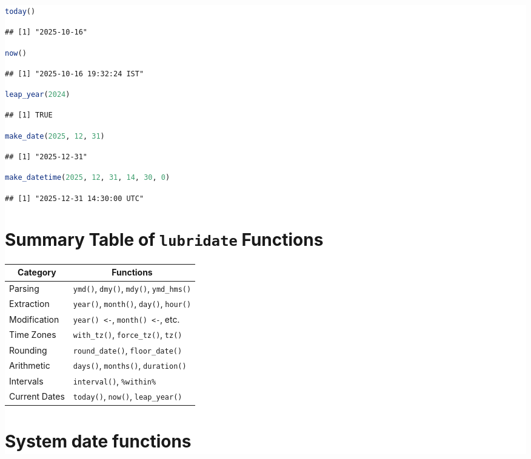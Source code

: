 ``` r
today()
```

    ## [1] "2025-10-16"

``` r
now()
```

    ## [1] "2025-10-16 19:32:24 IST"

``` r
leap_year(2024)
```

    ## [1] TRUE

``` r
make_date(2025, 12, 31)
```

    ## [1] "2025-12-31"

``` r
make_datetime(2025, 12, 31, 14, 30, 0)
```

    ## [1] "2025-12-31 14:30:00 UTC"

# Summary Table of `lubridate` Functions

| **Category**  | **Functions**                          |
|---------------|----------------------------------------|
| Parsing       | `ymd()`, `dmy()`, `mdy()`, `ymd_hms()` |
| Extraction    | `year()`, `month()`, `day()`, `hour()` |
| Modification  | `year() <-`, `month() <-`, etc.        |
| Time Zones    | `with_tz()`, `force_tz()`, `tz()`      |
| Rounding      | `round_date()`, `floor_date()`         |
| Arithmetic    | `days()`, `months()`, `duration()`     |
| Intervals     | `interval()`, `%within%`               |
| Current Dates | `today()`, `now()`, `leap_year()`      |

# System date functions
